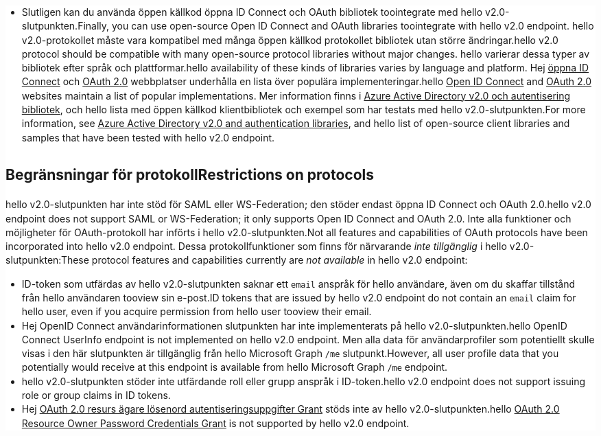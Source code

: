 * <span data-ttu-id="7d30d-178">Slutligen kan du använda öppen källkod öppna ID Connect och OAuth bibliotek toointegrate med hello v2.0-slutpunkten.</span><span class="sxs-lookup"><span data-stu-id="7d30d-178">Finally, you can use open-source Open ID Connect and OAuth libraries toointegrate with hello v2.0 endpoint.</span></span> <span data-ttu-id="7d30d-179">hello v2.0-protokollet måste vara kompatibel med många öppen källkod protokollet bibliotek utan större ändringar.</span><span class="sxs-lookup"><span data-stu-id="7d30d-179">hello v2.0 protocol should be compatible with many open-source protocol libraries without major changes.</span></span> <span data-ttu-id="7d30d-180">hello varierar dessa typer av bibliotek efter språk och plattformar.</span><span class="sxs-lookup"><span data-stu-id="7d30d-180">hello availability of these kinds of libraries varies by language and platform.</span></span> <span data-ttu-id="7d30d-181">Hej [öppna ID Connect](http://openid.net/connect/) och [OAuth 2.0](http://oauth.net/2/) webbplatser underhålla en lista över populära implementeringar.</span><span class="sxs-lookup"><span data-stu-id="7d30d-181">hello [Open ID Connect](http://openid.net/connect/) and [OAuth 2.0](http://oauth.net/2/) websites maintain a list of popular implementations.</span></span> <span data-ttu-id="7d30d-182">Mer information finns i [Azure Active Directory v2.0 och autentisering bibliotek](active-directory-v2-libraries.md), och hello lista med öppen källkod klientbibliotek och exempel som har testats med hello v2.0-slutpunkten.</span><span class="sxs-lookup"><span data-stu-id="7d30d-182">For more information, see [Azure Active Directory v2.0 and authentication libraries](active-directory-v2-libraries.md), and hello list of open-source client libraries and samples that have been tested with hello v2.0 endpoint.</span></span>

## <a name="restrictions-on-protocols"></a><span data-ttu-id="7d30d-183">Begränsningar för protokoll</span><span class="sxs-lookup"><span data-stu-id="7d30d-183">Restrictions on protocols</span></span>
<span data-ttu-id="7d30d-184">hello v2.0-slutpunkten har inte stöd för SAML eller WS-Federation; den stöder endast öppna ID Connect och OAuth 2.0.</span><span class="sxs-lookup"><span data-stu-id="7d30d-184">hello v2.0 endpoint does not support SAML or WS-Federation; it only supports Open ID Connect and OAuth 2.0.</span></span>  <span data-ttu-id="7d30d-185">Inte alla funktioner och möjligheter för OAuth-protokoll har införts i hello v2.0-slutpunkten.</span><span class="sxs-lookup"><span data-stu-id="7d30d-185">Not all features and capabilities of OAuth protocols have been incorporated into hello v2.0 endpoint.</span></span> <span data-ttu-id="7d30d-186">Dessa protokollfunktioner som finns för närvarande *inte tillgänglig* i hello v2.0-slutpunkten:</span><span class="sxs-lookup"><span data-stu-id="7d30d-186">These protocol features and capabilities currently are *not available* in hello v2.0 endpoint:</span></span>

* <span data-ttu-id="7d30d-187">ID-token som utfärdas av hello v2.0-slutpunkten saknar ett `email` anspråk för hello användare, även om du skaffar tillstånd från hello användaren tooview sin e-post.</span><span class="sxs-lookup"><span data-stu-id="7d30d-187">ID tokens that are issued by hello v2.0 endpoint do not contain an `email` claim for hello user, even if you acquire permission from hello user tooview their email.</span></span>
* <span data-ttu-id="7d30d-188">Hej OpenID Connect användarinformationen slutpunkten har inte implementerats på hello v2.0-slutpunkten.</span><span class="sxs-lookup"><span data-stu-id="7d30d-188">hello OpenID Connect UserInfo endpoint is not implemented on hello v2.0 endpoint.</span></span> <span data-ttu-id="7d30d-189">Men alla data för användarprofiler som potentiellt skulle visas i den här slutpunkten är tillgänglig från hello Microsoft Graph `/me` slutpunkt.</span><span class="sxs-lookup"><span data-stu-id="7d30d-189">However, all user profile data that you potentially would receive at this endpoint is available from hello Microsoft Graph `/me` endpoint.</span></span>
* <span data-ttu-id="7d30d-190">hello v2.0-slutpunkten stöder inte utfärdande roll eller grupp anspråk i ID-token.</span><span class="sxs-lookup"><span data-stu-id="7d30d-190">hello v2.0 endpoint does not support issuing role or group claims in ID tokens.</span></span>
* <span data-ttu-id="7d30d-191">Hej [OAuth 2.0 resurs ägare lösenord autentiseringsuppgifter Grant](https://tools.ietf.org/html/rfc6749#section-4.3) stöds inte av hello v2.0-slutpunkten.</span><span class="sxs-lookup"><span data-stu-id="7d30d-191">hello [OAuth 2.0 Resource Owner Password Credentials Grant](https://tools.ietf.org/html/rfc6749#section-4.3) is not supported by hello v2.0 endpoint.</span></span>
